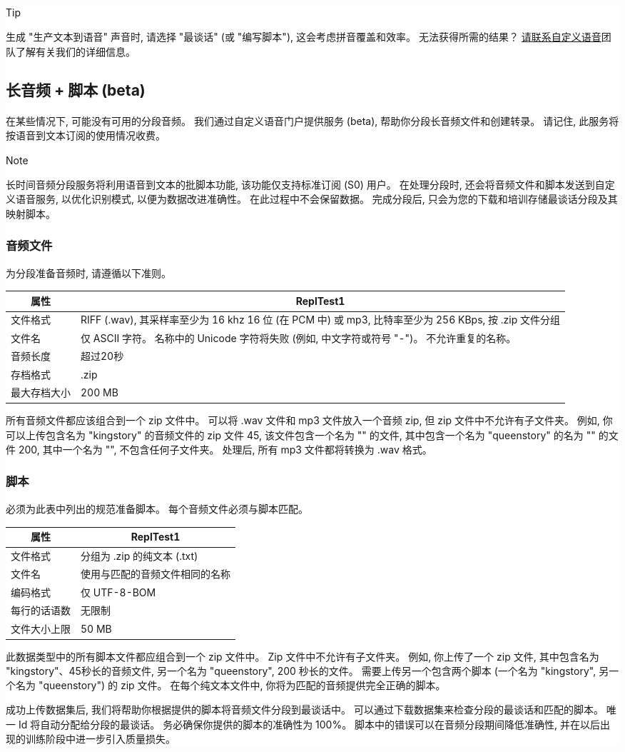 > [!TIP]
> 生成 "生产文本到语音" 声音时, 请选择 "最谈话" (或 "编写脚本"), 这会考虑拼音覆盖和效率。 无法获得所需的结果？ [请联系自定义语音](mailto:speechsupport@microsoft.com)团队了解有关我们的详细信息。

## <a name="long-audio--transcript-beta"></a>长音频 + 脚本 (beta)

在某些情况下, 可能没有可用的分段音频。 我们通过自定义语音门户提供服务 (beta), 帮助你分段长音频文件和创建转录。 请记住, 此服务将按语音到文本订阅的使用情况收费。

> [!NOTE]
> 长时间音频分段服务将利用语音到文本的批脚本功能, 该功能仅支持标准订阅 (S0) 用户。 在处理分段时, 还会将音频文件和脚本发送到自定义语音服务, 以优化识别模式, 以便为数据改进准确性。 在此过程中不会保留数据。 完成分段后, 只会为您的下载和培训存储最谈话分段及其映射脚本。

### <a name="audio-files"></a>音频文件

为分段准备音频时, 请遵循以下准则。

| 属性 | ReplTest1 |
| -------- | ----- |
| 文件格式 | RIFF (.wav), 其采样率至少为 16 khz 16 位 (在 PCM 中) 或 mp3, 比特率至少为 256 KBps, 按 .zip 文件分组 |
| 文件名 | 仅 ASCII 字符。 名称中的 Unicode 字符将失败 (例如, 中文字符或符号 "-")。 不允许重复的名称。 |
| 音频长度 | 超过20秒 |
| 存档格式 | .zip |
| 最大存档大小 | 200 MB |

所有音频文件都应该组合到一个 zip 文件中。 可以将 .wav 文件和 mp3 文件放入一个音频 zip, 但 zip 文件中不允许有子文件夹。 例如, 你可以上传包含名为 "kingstory" 的音频文件的 zip 文件 45, 该文件包含一个名为 "" 的文件, 其中包含一个名为 "queenstory" 的名为 "" 的文件 200, 其中一个名为 "", 不包含任何子文件夹。 处理后, 所有 mp3 文件都将转换为 .wav 格式。

### <a name="transcripts"></a>脚本

必须为此表中列出的规范准备脚本。 每个音频文件必须与脚本匹配。

| 属性 | ReplTest1 |
| -------- | ----- |
| 文件格式 | 分组为 .zip 的纯文本 (.txt) |
| 文件名 | 使用与匹配的音频文件相同的名称 |
| 编码格式 | 仅 UTF-8-BOM |
| 每行的话语数 | 无限制 |
| 文件大小上限 | 50 MB |

此数据类型中的所有脚本文件都应组合到一个 zip 文件中。 Zip 文件中不允许有子文件夹。 例如, 你上传了一个 zip 文件, 其中包含名为 "kingstory"、45秒长的音频文件, 另一个名为 "queenstory", 200 秒长的文件。 需要上传另一个包含两个脚本 (一个名为 "kingstory", 另一个名为 "queenstory") 的 zip 文件。 在每个纯文本文件中, 你将为匹配的音频提供完全正确的脚本。

成功上传数据集后, 我们将帮助你根据提供的脚本将音频文件分段到最谈话中。 可以通过下载数据集来检查分段的最谈话和匹配的脚本。 唯一 Id 将自动分配给分段的最谈话。 务必确保你提供的脚本的准确性为 100%。 脚本中的错误可以在音频分段期间降低准确性, 并在以后出现的训练阶段中进一步引入质量损失。
